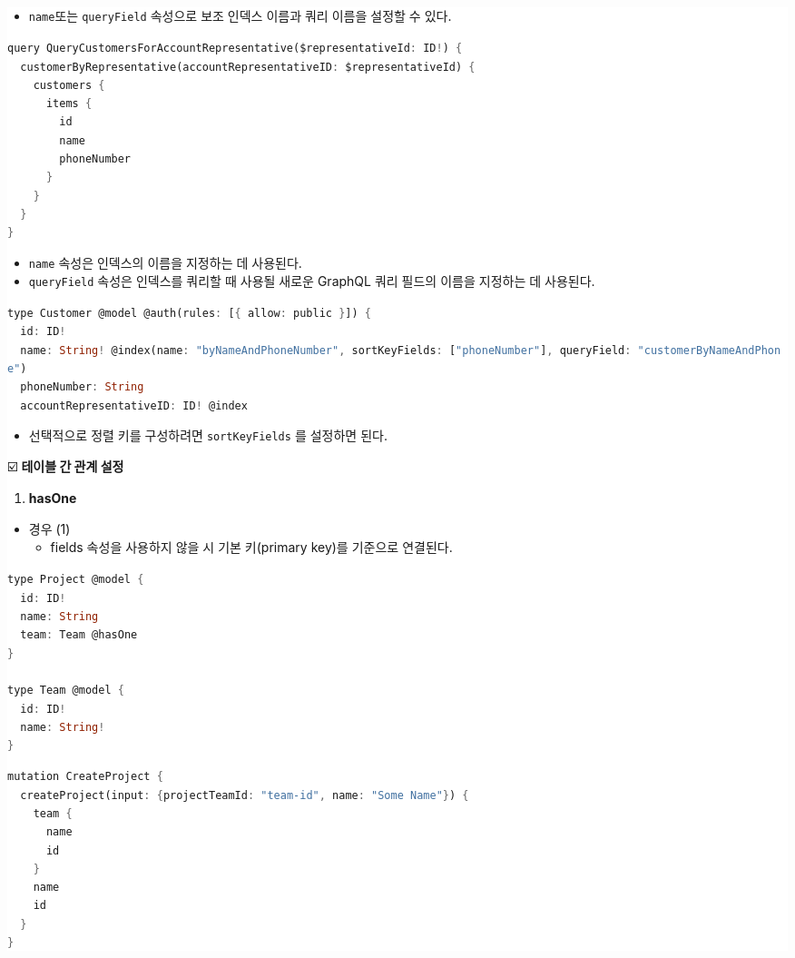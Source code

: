 - `name`또는 `queryField` 속성으로 보조 인덱스 이름과 쿼리 이름을 설정할 수 있다.

```dart
query QueryCustomersForAccountRepresentative($representativeId: ID!) {
  customerByRepresentative(accountRepresentativeID: $representativeId) {
    customers {
      items {
        id
        name
        phoneNumber
      }
    }
  }
}
```

- `name` 속성은 인덱스의 이름을 지정하는 데 사용된다.
- `queryField` 속성은 인덱스를 쿼리할 때 사용될 새로운 GraphQL 쿼리 필드의 이름을 지정하는 데 사용된다.

```dart
type Customer @model @auth(rules: [{ allow: public }]) {
  id: ID!
  name: String! @index(name: "byNameAndPhoneNumber", sortKeyFields: ["phoneNumber"], queryField: "customerByNameAndPhone")
  phoneNumber: String
  accountRepresentativeID: ID! @index
```

- 선택적으로 정렬 키를 구성하려면 `sortKeyFields` 를 설정하면 된다.

☑️ **테이블 간 관계 설정**

1. **hasOne**
- 경우 (1)
    - fields 속성을 사용하지 않을 시 기본 키(primary key)를 기준으로 연결된다.

```dart
type Project @model {
  id: ID!
  name: String
  team: Team @hasOne
}

type Team @model {
  id: ID!
  name: String!
}
```

```dart
mutation CreateProject {
  createProject(input: {projectTeamId: "team-id", name: "Some Name"}) {
    team {
      name
      id
    }
    name
    id
  }
}
```
